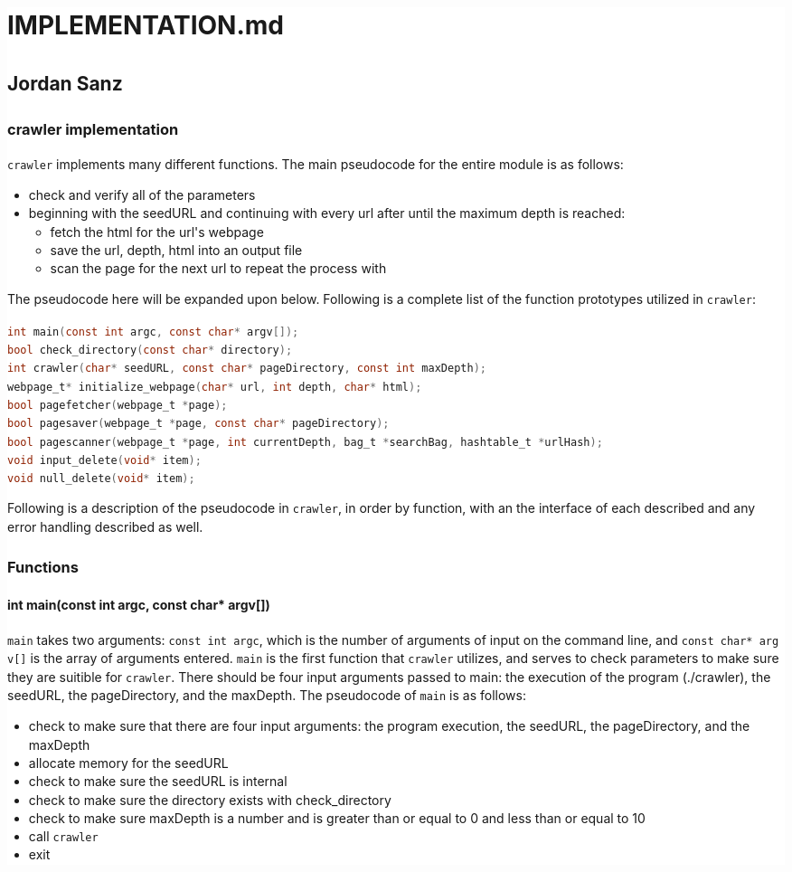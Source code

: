 # IMPLEMENTATION.md
## Jordan Sanz

### crawler implementation

`crawler` implements many different functions. The main pseudocode for the entire module is as follows:
* check and verify all of the parameters
* beginning with the seedURL and continuing with every url after until the maximum depth is reached:
  * fetch the html for the url's webpage
  * save the url, depth, html into an output file
  * scan the page for the next url to repeat the process with

The pseudocode here will be expanded upon below. Following is a complete list of the function prototypes utilized in `crawler`:

```c
int main(const int argc, const char* argv[]);
bool check_directory(const char* directory);
int crawler(char* seedURL, const char* pageDirectory, const int maxDepth);
webpage_t* initialize_webpage(char* url, int depth, char* html);
bool pagefetcher(webpage_t *page);
bool pagesaver(webpage_t *page, const char* pageDirectory);
bool pagescanner(webpage_t *page, int currentDepth, bag_t *searchBag, hashtable_t *urlHash);
void input_delete(void* item);
void null_delete(void* item);
```

Following is a description of the pseudocode in `crawler`, in order by function, with an the interface of each described and any error handling described as well.

### Functions

#### int main(const int argc, const char* argv[])

`main` takes two arguments: `const int argc`, which is the number of arguments of input on the command line, and `const char* argv[]` is the array of arguments entered. `main` is the first function that `crawler` utilizes, and serves to check parameters to make sure they are suitible for `crawler`. There should be four input arguments passed to main: the execution of the program (./crawler), the seedURL, the pageDirectory, and the maxDepth. The pseudocode of `main` is as follows:

* check to make sure that there are four input arguments: the program execution, the seedURL, the pageDirectory, and the maxDepth
* allocate memory for the seedURL
* check to make sure the seedURL is internal
* check to make sure the directory exists with check_directory
* check to make sure maxDepth is a number and is greater than or equal to 0 and less than or equal to 10
* call `crawler`
* exit
